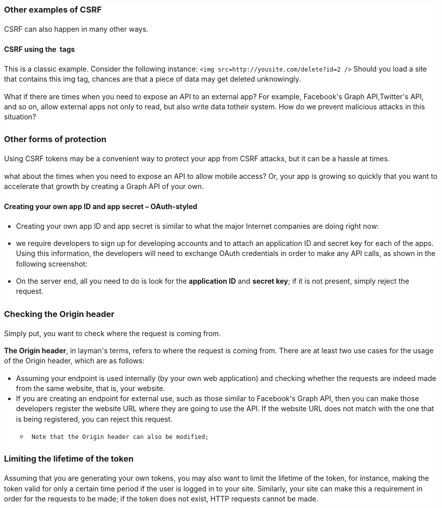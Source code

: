 ```javascript
```

### Other examples of CSRF
CSRF can also happen in many other ways.

#### CSRF using the <img> tags
This is a classic example. Consider the following instance:
    `<img src=http://yousite.com/delete?id=2 />`
Should you load a site that contains this img tag, chances are that a piece of data may
get deleted unknowingly.

What if there are times when you need to expose an API to an external app? For example, Facebook's Graph API,Twitter's API, and so on, allow external apps not only to read, but also write data totheir system. How do we prevent malicious attacks in this situation? 

### Other forms of protection

Using CSRF tokens may be a convenient way to protect your app from CSRF attacks,
but it can be a hassle at times.

what about the times when you need to expose an API to allow mobile access? Or, your app is
growing so quickly that you want to accelerate that growth by creating a Graph API
of your own.

#### Creating your own app ID and app secret – OAuth-styled
* Creating your own app ID and app secret is similar to what the major Internet
companies are doing right now: 

* we require developers to sign up for developing
accounts and to attach an application ID and secret key for each of the apps.
Using this information, the developers will need to exchange OAuth credentials in
order to make any API calls, as shown in the following screenshot:

* On the server end, all you need to do is look for the **application ID** and **secret key**; if it is not present, simply reject the request.

### Checking the Origin header
Simply put, you want to check where the request is coming from.

**The Origin header**, in layman's terms, refers to where the request is coming from.
There are at least two use cases for the usage of the Origin header, which are
as follows:
*   Assuming your endpoint is used internally (by your own web application)
   and checking whether the requests are indeed made from the same website,
   that is, your website.
*   If you are creating an endpoint for external use, such as those similar to
   Facebook's Graph API, then you can make those developers register the
   website URL where they are going to use the API. If the website URL does
   not match with the one that is being registered, you can reject this request.
      *      Note that the Origin header can also be modified;
                   
### Limiting the lifetime of the token
Assuming that you are generating your own tokens, you may also want to limit
the lifetime of the token, for instance, making the token valid for only a certain
time period if the user is logged in to your site. Similarly, your site can make this a
requirement in order for the requests to be made; if the token does not exist, HTTP
requests cannot be made.
